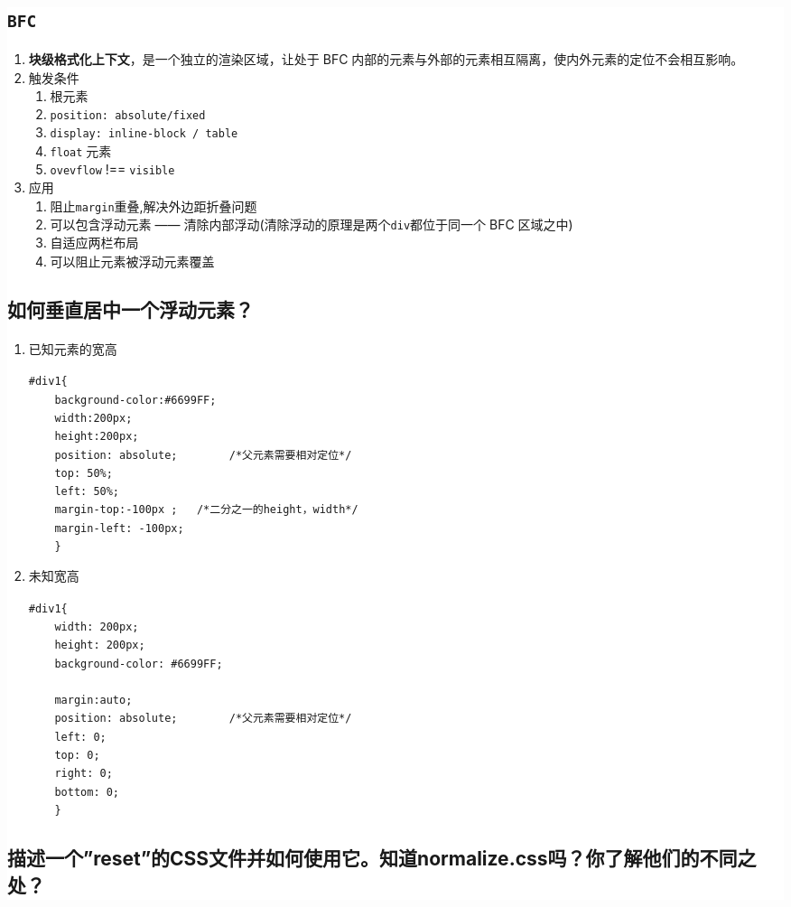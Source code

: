 ## `BFC`

1. **块级格式化上下文**，是一个独立的渲染区域，让处于 BFC 内部的元素与外部的元素相互隔离，使内外元素的定位不会相互影响。
2. 触发条件
   1. 根元素
   2. `position: absolute/fixed`
   3. `display: inline-block / table`
   4. `float` 元素
   5. `ovevflow` !== `visible`
3. 应用
   1. 阻止`margin`重叠,解决外边距折叠问题
   2. 可以包含浮动元素 —— 清除内部浮动(清除浮动的原理是两个`div`都位于同一个 BFC 区域之中)
   3. 自适应两栏布局
   4. 可以阻止元素被浮动元素覆盖

## 如何垂直居中一个浮动元素？

1. 已知元素的宽高

   ```JS
   #div1{
       background-color:#6699FF;
       width:200px;
       height:200px;
       position: absolute;        /*父元素需要相对定位*/
       top: 50%;
       left: 50%;
       margin-top:-100px ;   /*二分之一的height，width*/
       margin-left: -100px;
       }
   ```

2. 未知宽高

   ```JS
   #div1{
       width: 200px;
       height: 200px;
       background-color: #6699FF;
    
       margin:auto;
       position: absolute;        /*父元素需要相对定位*/
       left: 0;
       top: 0;
       right: 0;
       bottom: 0;
       }
   
   ```

## 描述一个”reset”的CSS文件并如何使用它。知道normalize.css吗？你了解他们的不同之处？

